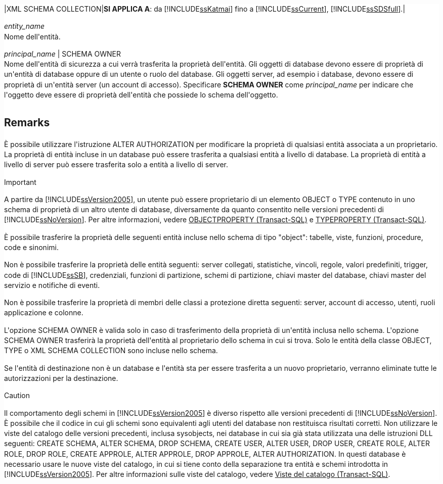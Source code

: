 |XML SCHEMA COLLECTION|**SI APPLICA A**: da [!INCLUDE[ssKatmai](../../includes/sskatmai-md.md)] fino a [!INCLUDE[ssCurrent](../../includes/sscurrent-md.md)], [!INCLUDE[ssSDSfull](../../includes/sssdsfull-md.md)].|    
    
 *entity_name*    
 Nome dell'entità.    
    
 *principal_name* | SCHEMA OWNER    
 Nome dell'entità di sicurezza a cui verrà trasferita la proprietà dell'entità. Gli oggetti di database devono essere di proprietà di un'entità di database oppure di un utente o ruolo del database. Gli oggetti server, ad esempio i database, devono essere di proprietà di un'entità server (un account di accesso). Specificare **SCHEMA OWNER** come *principal_name* per indicare che l'oggetto deve essere di proprietà dell'entità che possiede lo schema dell'oggetto.    
    
## <a name="remarks"></a>Remarks    
 È possibile utilizzare l'istruzione ALTER AUTHORIZATION per modificare la proprietà di qualsiasi entità associata a un proprietario. La proprietà di entità incluse in un database può essere trasferita a qualsiasi entità a livello di database. La proprietà di entità a livello di server può essere trasferita solo a entità a livello di server.    
    
> [!IMPORTANT]    
>  A partire da [!INCLUDE[ssVersion2005](../../includes/ssversion2005-md.md)], un utente può essere proprietario di un elemento OBJECT o TYPE contenuto in uno schema di proprietà di un altro utente di database, diversamente da quanto consentito nelle versioni precedenti di [!INCLUDE[ssNoVersion](../../includes/ssnoversion-md.md)]. Per altre informazioni, vedere [OBJECTPROPERTY &#40;Transact-SQL&#41;](../../t-sql/functions/objectproperty-transact-sql.md) e [TYPEPROPERTY &#40;Transact-SQL&#41;](../../t-sql/functions/typeproperty-transact-sql.md).    
    
 È possibile trasferire la proprietà delle seguenti entità incluse nello schema di tipo "object": tabelle, viste, funzioni, procedure, code e sinonimi.    
    
 Non è possibile trasferire la proprietà delle entità seguenti: server collegati, statistiche, vincoli, regole, valori predefiniti, trigger, code di [!INCLUDE[ssSB](../../includes/sssb-md.md)], credenziali, funzioni di partizione, schemi di partizione, chiavi master del database, chiavi master del servizio e notifiche di eventi.    
    
 Non è possibile trasferire la proprietà di membri delle classi a protezione diretta seguenti: server, account di accesso, utenti, ruoli applicazione e colonne.    
    
 L'opzione SCHEMA OWNER è valida solo in caso di trasferimento della proprietà di un'entità inclusa nello schema. L'opzione SCHEMA OWNER trasferirà la proprietà dell'entità al proprietario dello schema in cui si trova. Solo le entità della classe OBJECT, TYPE o XML SCHEMA COLLECTION sono incluse nello schema.    
    
 Se l'entità di destinazione non è un database e l'entità sta per essere trasferita a un nuovo proprietario, verranno eliminate tutte le autorizzazioni per la destinazione.    
    
> [!CAUTION]    
>  Il comportamento degli schemi in [!INCLUDE[ssVersion2005](../../includes/ssversion2005-md.md)] è diverso rispetto alle versioni precedenti di [!INCLUDE[ssNoVersion](../../includes/ssnoversion-md.md)]. È possibile che il codice in cui gli schemi sono equivalenti agli utenti del database non restituisca risultati corretti. Non utilizzare le viste del catalogo delle versioni precedenti, inclusa sysobjects, nei database in cui sia già stata utilizzata una delle istruzioni DLL seguenti: CREATE SCHEMA, ALTER SCHEMA, DROP SCHEMA, CREATE USER, ALTER USER, DROP USER, CREATE ROLE, ALTER ROLE, DROP ROLE, CREATE APPROLE, ALTER APPROLE, DROP APPROLE, ALTER AUTHORIZATION. In questi database è necessario usare le nuove viste del catalogo, in cui si tiene conto della separazione tra entità e schemi introdotta in [!INCLUDE[ssVersion2005](../../includes/ssversion2005-md.md)]. Per altre informazioni sulle viste del catalogo, vedere [Viste del catalogo &#40;Transact-SQL&#41;](../../relational-databases/system-catalog-views/catalog-views-transact-sql.md).    
    